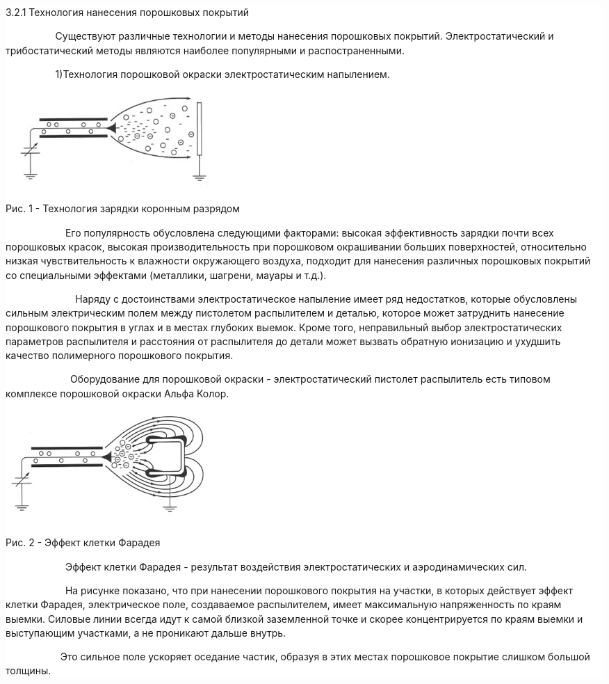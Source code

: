 

3.2.1 Технология нанесения порошковых покрытий

`          `Существуют различные технологии и методы нанесения порошковых покрытий. Электростатический и трибостатический методы являются наиболее популярными и распостраненными.

`          `1)Технология порошковой окраски электростатическим напылением.

` `![](Aspose.Words.63807720-412a-498c-af0d-4311d60fdb06.002.png)

Рис. 1 - Технология зарядки коронным разрядом

`            `Его популярность обусловлена следующими факторами: высокая эффективность зарядки почти всех порошковых красок, высокая производительность при порошковом окрашивании больших поверхностей, относительно низкая чувствительность к влажности окружающего воздуха, подходит для нанесения различных порошковых покрытий со специальными эффектами (металлики, шагрени, мауары и т.д.).

`              `Наряду с достоинствами электростатическое напыление имеет ряд недостатков, которые обусловлены сильным электрическим полем между пистолетом распылителем и деталью, которое может затруднить нанесение порошкового покрытия в углах и в местах глубоких выемок. Кроме того, неправильный выбор электростатических параметров распылителя и расстояния от распылителя до детали может вызвать обратную ионизацию и ухудшить качество полимерного порошкового покрытия.

`             `Оборудование для порошковой окраски - электростатический пистолет распылитель есть типовом комплексе порошковой окраски Альфа Колор.

![](Aspose.Words.63807720-412a-498c-af0d-4311d60fdb06.003.png)

Рис. 2 - Эффект клетки Фарадея

`            `Эффект клетки Фарадея - результат воздействия электростатических и аэродинамических сил.

`            `На рисунке показано, что при нанесении порошкового покрытия на участки, в которых действует эффект клетки Фарадея, электрическое поле, создаваемое распылителем, имеет максимальную напряженность по краям выемки. Силовые линии  всегда идут к самой близкой заземленной точке и скорее концентрируется по краям выемки и выступающим участками, а не проникают дальше внутрь.

`           `Это сильное поле ускоряет оседание частик, образуя в этих местах порошковое покрытие слишком большой толщины.
